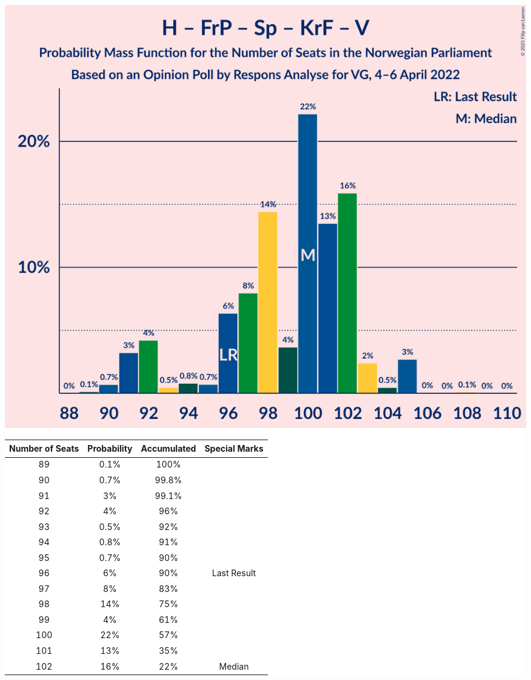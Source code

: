 ![Graph with seats probability mass function not yet produced](2022-04-06-ResponsAnalyse-coalitions-seats-pmf-h–frp–sp–krf–v.png "Seats Probability Mass Function")

| Number of Seats | Probability | Accumulated | Special Marks |
|:---------------:|:-----------:|:-----------:|:-------------:|
| 89 | 0.1% | 100% |  |
| 90 | 0.7% | 99.8% |  |
| 91 | 3% | 99.1% |  |
| 92 | 4% | 96% |  |
| 93 | 0.5% | 92% |  |
| 94 | 0.8% | 91% |  |
| 95 | 0.7% | 90% |  |
| 96 | 6% | 90% | Last Result |
| 97 | 8% | 83% |  |
| 98 | 14% | 75% |  |
| 99 | 4% | 61% |  |
| 100 | 22% | 57% |  |
| 101 | 13% | 35% |  |
| 102 | 16% | 22% | Median |
